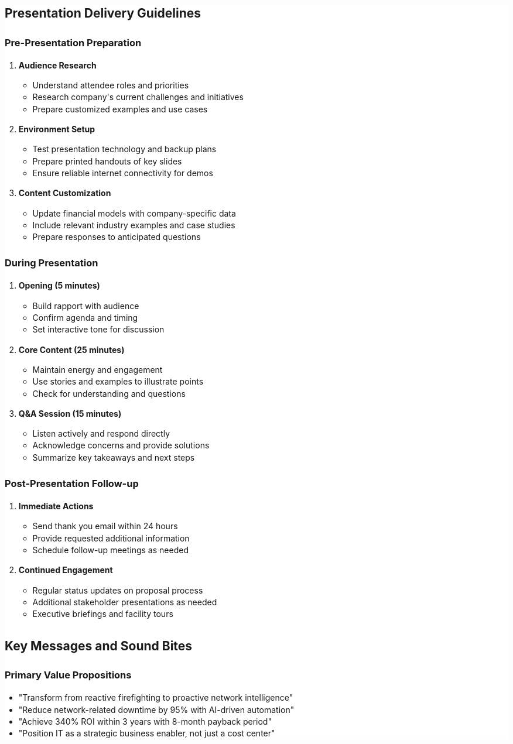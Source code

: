 ## Presentation Delivery Guidelines

### Pre-Presentation Preparation
1. **Audience Research**
   - Understand attendee roles and priorities
   - Research company's current challenges and initiatives
   - Prepare customized examples and use cases

2. **Environment Setup**
   - Test presentation technology and backup plans
   - Prepare printed handouts of key slides
   - Ensure reliable internet connectivity for demos

3. **Content Customization**
   - Update financial models with company-specific data
   - Include relevant industry examples and case studies
   - Prepare responses to anticipated questions

### During Presentation
1. **Opening (5 minutes)**
   - Build rapport with audience
   - Confirm agenda and timing
   - Set interactive tone for discussion

2. **Core Content (25 minutes)**
   - Maintain energy and engagement
   - Use stories and examples to illustrate points
   - Check for understanding and questions

3. **Q&A Session (15 minutes)**
   - Listen actively and respond directly
   - Acknowledge concerns and provide solutions
   - Summarize key takeaways and next steps

### Post-Presentation Follow-up
1. **Immediate Actions**
   - Send thank you email within 24 hours
   - Provide requested additional information
   - Schedule follow-up meetings as needed

2. **Continued Engagement**
   - Regular status updates on proposal process
   - Additional stakeholder presentations as needed
   - Executive briefings and facility tours

## Key Messages and Sound Bites

### Primary Value Propositions
- "Transform from reactive firefighting to proactive network intelligence"
- "Reduce network-related downtime by 95% with AI-driven automation"
- "Achieve 340% ROI within 3 years with 8-month payback period"
- "Position IT as a strategic business enabler, not just a cost center"
